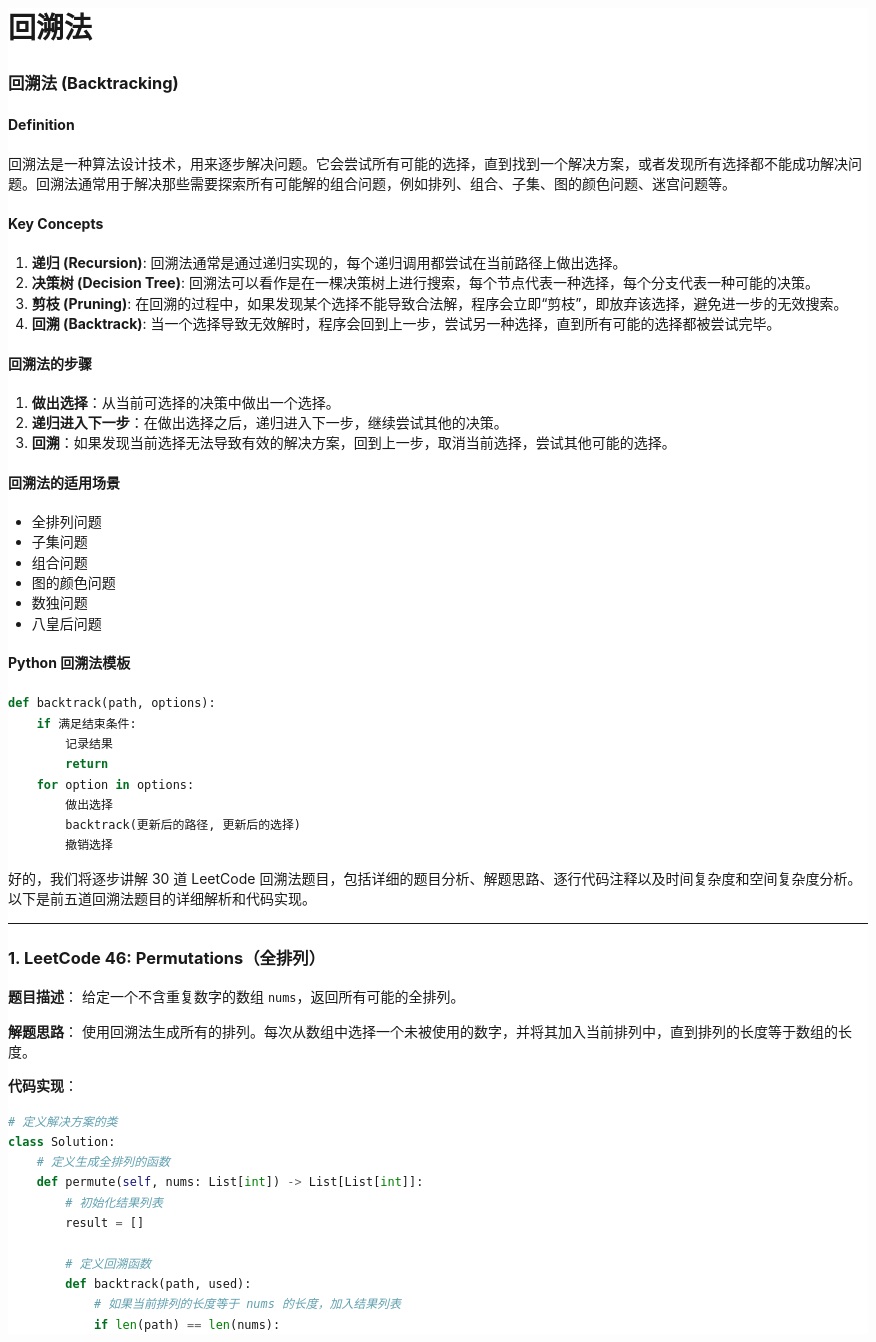 # 回溯法
### 回溯法 (Backtracking)

#### Definition  
回溯法是一种算法设计技术，用来逐步解决问题。它会尝试所有可能的选择，直到找到一个解决方案，或者发现所有选择都不能成功解决问题。回溯法通常用于解决那些需要探索所有可能解的组合问题，例如排列、组合、子集、图的颜色问题、迷宫问题等。

#### Key Concepts  
1. **递归 (Recursion)**: 回溯法通常是通过递归实现的，每个递归调用都尝试在当前路径上做出选择。
2. **决策树 (Decision Tree)**: 回溯法可以看作是在一棵决策树上进行搜索，每个节点代表一种选择，每个分支代表一种可能的决策。
3. **剪枝 (Pruning)**: 在回溯的过程中，如果发现某个选择不能导致合法解，程序会立即“剪枝”，即放弃该选择，避免进一步的无效搜索。
4. **回溯 (Backtrack)**: 当一个选择导致无效解时，程序会回到上一步，尝试另一种选择，直到所有可能的选择都被尝试完毕。

#### 回溯法的步骤  
1. **做出选择**：从当前可选择的决策中做出一个选择。
2. **递归进入下一步**：在做出选择之后，递归进入下一步，继续尝试其他的决策。
3. **回溯**：如果发现当前选择无法导致有效的解决方案，回到上一步，取消当前选择，尝试其他可能的选择。

#### 回溯法的适用场景  
- 全排列问题
- 子集问题
- 组合问题
- 图的颜色问题
- 数独问题
- 八皇后问题

#### Python 回溯法模板

```python
def backtrack(path, options):
    if 满足结束条件:
        记录结果
        return
    for option in options:
        做出选择
        backtrack(更新后的路径, 更新后的选择)
        撤销选择
```

好的，我们将逐步讲解 30 道 LeetCode 回溯法题目，包括详细的题目分析、解题思路、逐行代码注释以及时间复杂度和空间复杂度分析。以下是前五道回溯法题目的详细解析和代码实现。

---

### 1. LeetCode 46: Permutations（全排列）

**题目描述**：
给定一个不含重复数字的数组 `nums`，返回所有可能的全排列。

**解题思路**：
使用回溯法生成所有的排列。每次从数组中选择一个未被使用的数字，并将其加入当前排列中，直到排列的长度等于数组的长度。

**代码实现**：
```python
# 定义解决方案的类
class Solution:
    # 定义生成全排列的函数
    def permute(self, nums: List[int]) -> List[List[int]]:
        # 初始化结果列表
        result = []

        # 定义回溯函数
        def backtrack(path, used):
            # 如果当前排列的长度等于 nums 的长度，加入结果列表
            if len(path) == len(nums):
```